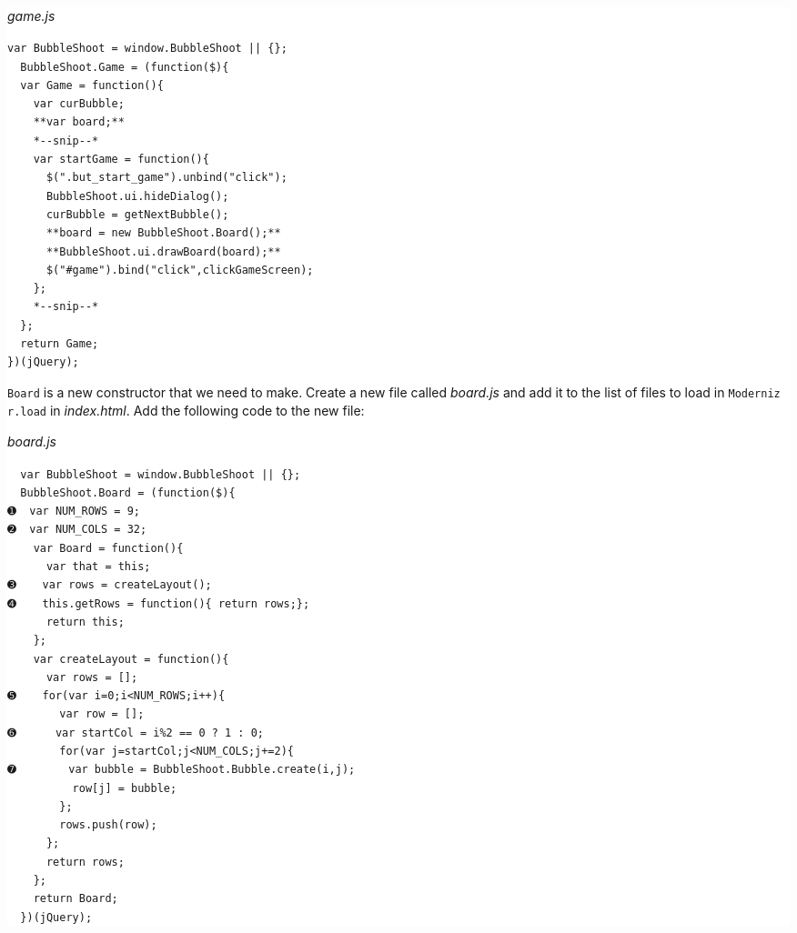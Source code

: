 *game.js*

```
var BubbleShoot = window.BubbleShoot || {};
  BubbleShoot.Game = (function($){
  var Game = function(){
    var curBubble;
    **var board;**
    *--snip--*
    var startGame = function(){
      $(".but_start_game").unbind("click");
      BubbleShoot.ui.hideDialog();
      curBubble = getNextBubble();
      **board = new BubbleShoot.Board();**
      **BubbleShoot.ui.drawBoard(board);**
      $("#game").bind("click",clickGameScreen);
    };
    *--snip--*
  };
  return Game;
})(jQuery);
```

`Board` is a new constructor that we need to make. Create a new file called *board.js* and add it to the list of files to load in `Modernizr.load` in *index.html*. Add the following code to the new file:

*board.js*

```
  var BubbleShoot = window.BubbleShoot || {};
  BubbleShoot.Board = (function($){
➊  var NUM_ROWS = 9;
➋  var NUM_COLS = 32;
    var Board = function(){
      var that = this;
➌    var rows = createLayout();
➍    this.getRows = function(){ return rows;};
      return this;
    };
    var createLayout = function(){
      var rows = [];
➎    for(var i=0;i<NUM_ROWS;i++){
        var row = [];
➏      var startCol = i%2 == 0 ? 1 : 0;
        for(var j=startCol;j<NUM_COLS;j+=2){
➐        var bubble = BubbleShoot.Bubble.create(i,j);
          row[j] = bubble;
        };
        rows.push(row);
      };
      return rows;
    };
    return Board;
  })(jQuery);
```
